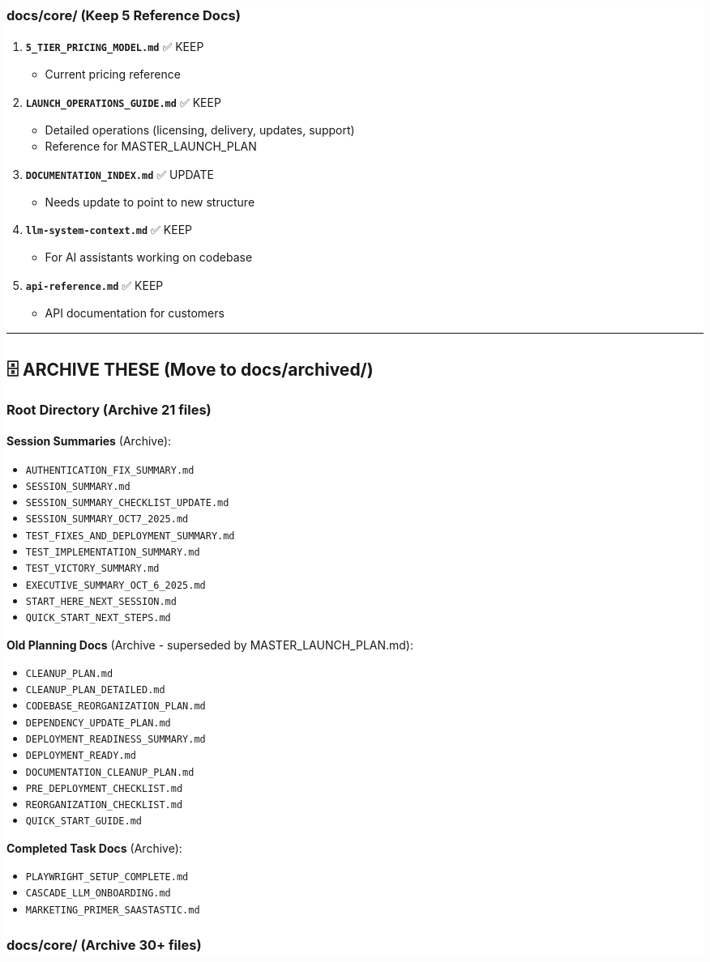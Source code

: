 ### **docs/core/** (Keep 5 Reference Docs)

1. **`5_TIER_PRICING_MODEL.md`** ✅ KEEP
   - Current pricing reference

2. **`LAUNCH_OPERATIONS_GUIDE.md`** ✅ KEEP
   - Detailed operations (licensing, delivery, updates, support)
   - Reference for MASTER_LAUNCH_PLAN

3. **`DOCUMENTATION_INDEX.md`** ✅ UPDATE
   - Needs update to point to new structure

4. **`llm-system-context.md`** ✅ KEEP
   - For AI assistants working on codebase

5. **`api-reference.md`** ✅ KEEP
   - API documentation for customers

---

## 🗄️ ARCHIVE THESE (Move to docs/archived/)

### **Root Directory** (Archive 21 files)

**Session Summaries** (Archive):
- `AUTHENTICATION_FIX_SUMMARY.md`
- `SESSION_SUMMARY.md`
- `SESSION_SUMMARY_CHECKLIST_UPDATE.md`
- `SESSION_SUMMARY_OCT7_2025.md`
- `TEST_FIXES_AND_DEPLOYMENT_SUMMARY.md`
- `TEST_IMPLEMENTATION_SUMMARY.md`
- `TEST_VICTORY_SUMMARY.md`
- `EXECUTIVE_SUMMARY_OCT_6_2025.md`
- `START_HERE_NEXT_SESSION.md`
- `QUICK_START_NEXT_STEPS.md`

**Old Planning Docs** (Archive - superseded by MASTER_LAUNCH_PLAN.md):
- `CLEANUP_PLAN.md`
- `CLEANUP_PLAN_DETAILED.md`
- `CODEBASE_REORGANIZATION_PLAN.md`
- `DEPENDENCY_UPDATE_PLAN.md`
- `DEPLOYMENT_READINESS_SUMMARY.md`
- `DEPLOYMENT_READY.md`
- `DOCUMENTATION_CLEANUP_PLAN.md`
- `PRE_DEPLOYMENT_CHECKLIST.md`
- `REORGANIZATION_CHECKLIST.md`
- `QUICK_START_GUIDE.md`

**Completed Task Docs** (Archive):
- `PLAYWRIGHT_SETUP_COMPLETE.md`
- `CASCADE_LLM_ONBOARDING.md`
- `MARKETING_PRIMER_SAASTASTIC.md`

### **docs/core/** (Archive 30+ files)

